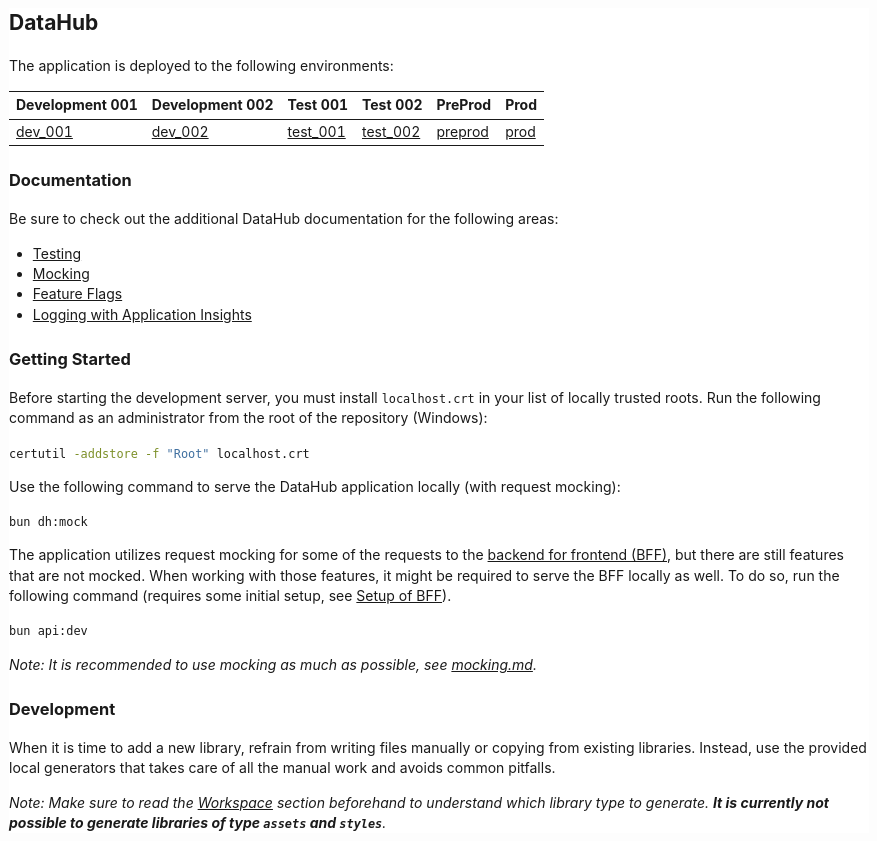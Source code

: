 ## DataHub

The application is deployed to the following environments:

| Development 001       | Development 002       | Test 001                | Test 002                | PreProd               | Prod            |
|-----------------------|-----------------------|-------------------------|-------------------------|-----------------------|-----------------|
| [dev_001][dh-dev_001] | [dev_002][dh-dev_002] | [test_001][dh-test_001] | [test_002][dh-test_002] | [preprod][dh-preprod] | [prod][dh-prod] |

[dh-dev_001]: https://dev.datahub3.dk
[dh-dev_002]: https://dev002.datahub3.dk
[dh-test_001]: https://test.datahub3.dk
[dh-test_002]: https://test002.datahub3.dk
[dh-preprod]: https://preprod.datahub3.dk
[dh-prod]: https://datahub3.dk

### Documentation

Be sure to check out the additional DataHub documentation for the following
areas:

- [Testing](docs/dh/testing.md)
- [Mocking](docs/dh/mocking.md)
- [Feature Flags](libs/dh/shared/feature-flags/README.md)
- [Logging with Application Insights](docs/dh/logging.md)

### Getting Started

Before starting the development server, you must install `localhost.crt` in your list of locally trusted roots.
Run the following command as an administrator from the root of the repository (Windows):

```sh
certutil -addstore -f "Root" localhost.crt
```

Use the following command to serve the DataHub application locally (with request mocking):

```sh
bun dh:mock
```

The application utilizes request mocking for some of the requests to the
[backend for frontend (BFF)](#backend-for-frontend-bff), but there are still
features that are not mocked. When working with those features, it might be
required to serve the BFF locally as well. To do so, run the following command
(requires some initial setup, see
[Setup of BFF](apps/dh/api-dh/documents/development.md#setup-of-bff)).

```sh
bun api:dev
```

_Note: It is recommended to use mocking as much as possible, see
[mocking.md](docs/dh/mocking.md)._

### Development

When it is time to add a new library, refrain from writing files manually or
copying from existing libraries. Instead, use the provided local generators
that takes care of all the manual work and avoids common pitfalls.

_Note: Make sure to read the [Workspace](#workspace) section beforehand to understand
which library type to generate. **It is currently not possible to generate
libraries of type `assets` and `styles`**._


[nx]: https://nx.dev
[angular]: https://angular.dev